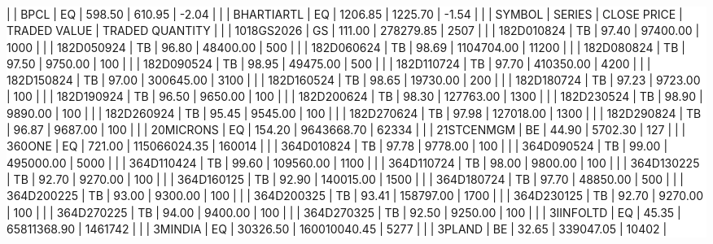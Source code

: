 |  | BPCL | EQ | 598.50 | 610.95 | -2.04 |
|  | BHARTIARTL | EQ | 1206.85 | 1225.70 | -1.54 |
|  | SYMBOL | SERIES | CLOSE PRICE | TRADED VALUE | TRADED QUANTITY |
|  | 1018GS2026 | GS | 111.00 | 278279.85 | 2507 |
|  | 182D010824 | TB | 97.40 | 97400.00 | 1000 |
|  | 182D050924 | TB | 96.80 | 48400.00 | 500 |
|  | 182D060624 | TB | 98.69 | 1104704.00 | 11200 |
|  | 182D080824 | TB | 97.50 | 9750.00 | 100 |
|  | 182D090524 | TB | 98.95 | 49475.00 | 500 |
|  | 182D110724 | TB | 97.70 | 410350.00 | 4200 |
|  | 182D150824 | TB | 97.00 | 300645.00 | 3100 |
|  | 182D160524 | TB | 98.65 | 19730.00 | 200 |
|  | 182D180724 | TB | 97.23 | 9723.00 | 100 |
|  | 182D190924 | TB | 96.50 | 9650.00 | 100 |
|  | 182D200624 | TB | 98.30 | 127763.00 | 1300 |
|  | 182D230524 | TB | 98.90 | 9890.00 | 100 |
|  | 182D260924 | TB | 95.45 | 9545.00 | 100 |
|  | 182D270624 | TB | 97.98 | 127018.00 | 1300 |
|  | 182D290824 | TB | 96.87 | 9687.00 | 100 |
|  | 20MICRONS | EQ | 154.20 | 9643668.70 | 62334 |
|  | 21STCENMGM | BE | 44.90 | 5702.30 | 127 |
|  | 360ONE | EQ | 721.00 | 115066024.35 | 160014 |
|  | 364D010824 | TB | 97.78 | 9778.00 | 100 |
|  | 364D090524 | TB | 99.00 | 495000.00 | 5000 |
|  | 364D110424 | TB | 99.60 | 109560.00 | 1100 |
|  | 364D110724 | TB | 98.00 | 9800.00 | 100 |
|  | 364D130225 | TB | 92.70 | 9270.00 | 100 |
|  | 364D160125 | TB | 92.90 | 140015.00 | 1500 |
|  | 364D180724 | TB | 97.70 | 48850.00 | 500 |
|  | 364D200225 | TB | 93.00 | 9300.00 | 100 |
|  | 364D200325 | TB | 93.41 | 158797.00 | 1700 |
|  | 364D230125 | TB | 92.70 | 9270.00 | 100 |
|  | 364D270225 | TB | 94.00 | 9400.00 | 100 |
|  | 364D270325 | TB | 92.50 | 9250.00 | 100 |
|  | 3IINFOLTD | EQ | 45.35 | 65811368.90 | 1461742 |
|  | 3MINDIA | EQ | 30326.50 | 160010040.45 | 5277 |
|  | 3PLAND | BE | 32.65 | 339047.05 | 10402 |